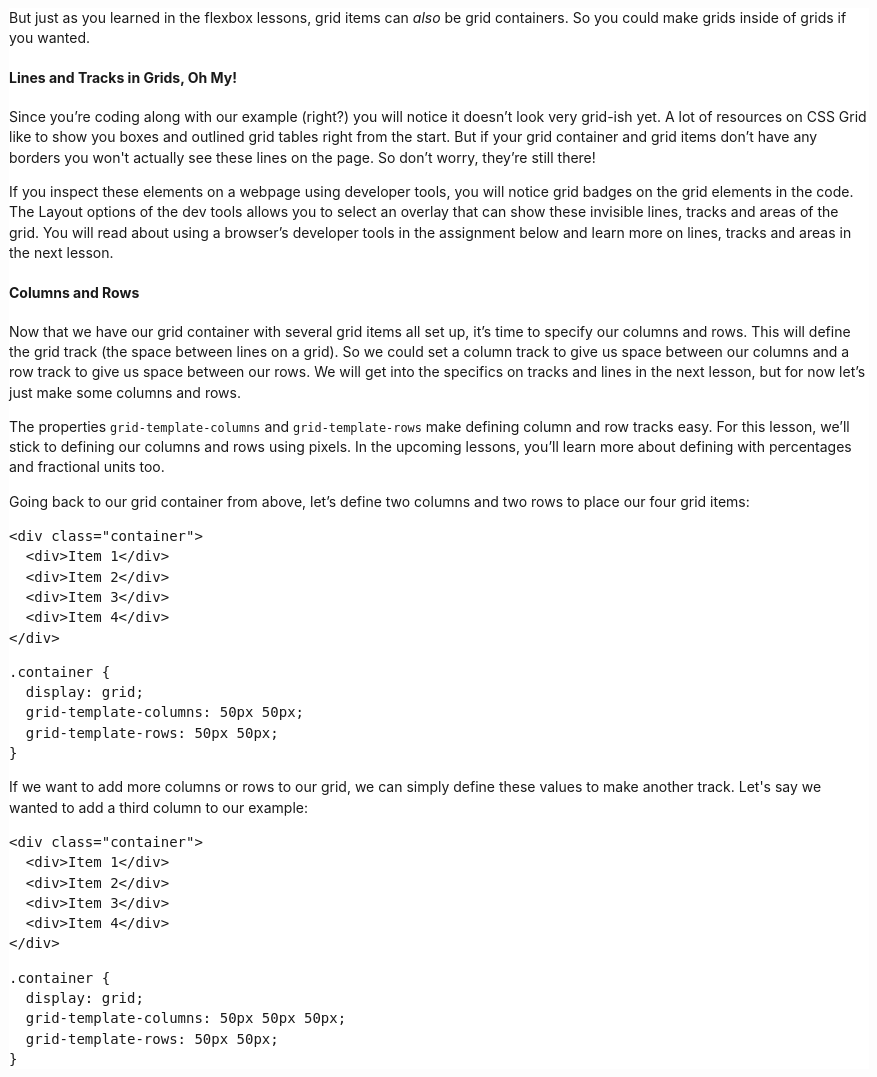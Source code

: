 But just as you learned in the flexbox lessons, grid items can *also* be grid containers. So you could make grids inside of grids if you wanted.

#### Lines and Tracks in Grids, Oh My!

Since you’re coding along with our example (right?) you will notice it doesn’t look very grid-ish yet. A lot of resources on CSS Grid like to show you boxes and outlined grid tables right from the start. But if your grid container and grid items don’t have any borders you won't actually see these lines on the page. So don’t worry, they’re still there!

If you inspect these elements on a webpage using developer tools, you will notice grid badges on the grid elements in the code. The Layout options of the dev tools allows you to select an overlay that can show these invisible lines, tracks and areas of the grid. You will read about using a browser’s developer tools in the assignment below and learn more on lines, tracks and areas in the next lesson.

#### Columns and Rows

Now that we have our grid container with several grid items all set up, it’s time to specify our columns and rows. This will define the grid track (the space between lines on a grid). So we could set a column track to give us space between our columns and a row track to give us space between our rows. We will get into the specifics on tracks and lines in the next lesson, but for now let’s just make some columns and rows.

The properties `grid-template-columns` and `grid-template-rows` make defining column and row tracks easy. For this lesson, we’ll stick to defining our columns and rows using pixels. In the upcoming lessons, you’ll learn more about defining with percentages and fractional units too.

Going back to our grid container from above, let’s define two columns and two rows to place our four grid items:

<div class="codepen" data-height="300" data-default-tab="html,result" data-slug-hash="mdwYQLG" data-editable="true" data-user="dm-murphy"  data-prefill='{"tags":[],"scripts":[],"stylesheets":[]}'>
  <pre data-lang="html">&lt;div class="container">
  &lt;div>Item 1&lt;/div>
  &lt;div>Item 2&lt;/div>
  &lt;div>Item 3&lt;/div>
  &lt;div>Item 4&lt;/div>
&lt;/div></pre>
  <pre data-lang="css">.container {
  display: grid;
  grid-template-columns: 50px 50px;
  grid-template-rows: 50px 50px;
}</pre></div>
<script async src="https://cpwebassets.codepen.io/assets/embed/ei.js"></script>

If we want to add more columns or rows to our grid, we can simply define these values to make another track. Let's say we wanted to add a third column to our example: 

<div class="codepen" data-height="300" data-default-tab="css,result" data-slug-hash="dyRBywm" data-editable="true" data-user="dm-murphy"  data-prefill='{"tags":[],"scripts":[],"stylesheets":[]}'>
  <pre data-lang="html">&lt;div class="container">
  &lt;div>Item 1&lt;/div>
  &lt;div>Item 2&lt;/div>
  &lt;div>Item 3&lt;/div>
  &lt;div>Item 4&lt;/div>
&lt;/div></pre>
  <pre data-lang="css">.container {
  display: grid;
  grid-template-columns: 50px 50px 50px;
  grid-template-rows: 50px 50px;
}</pre></div>
<script async src="https://cpwebassets.codepen.io/assets/embed/ei.js"></script>
